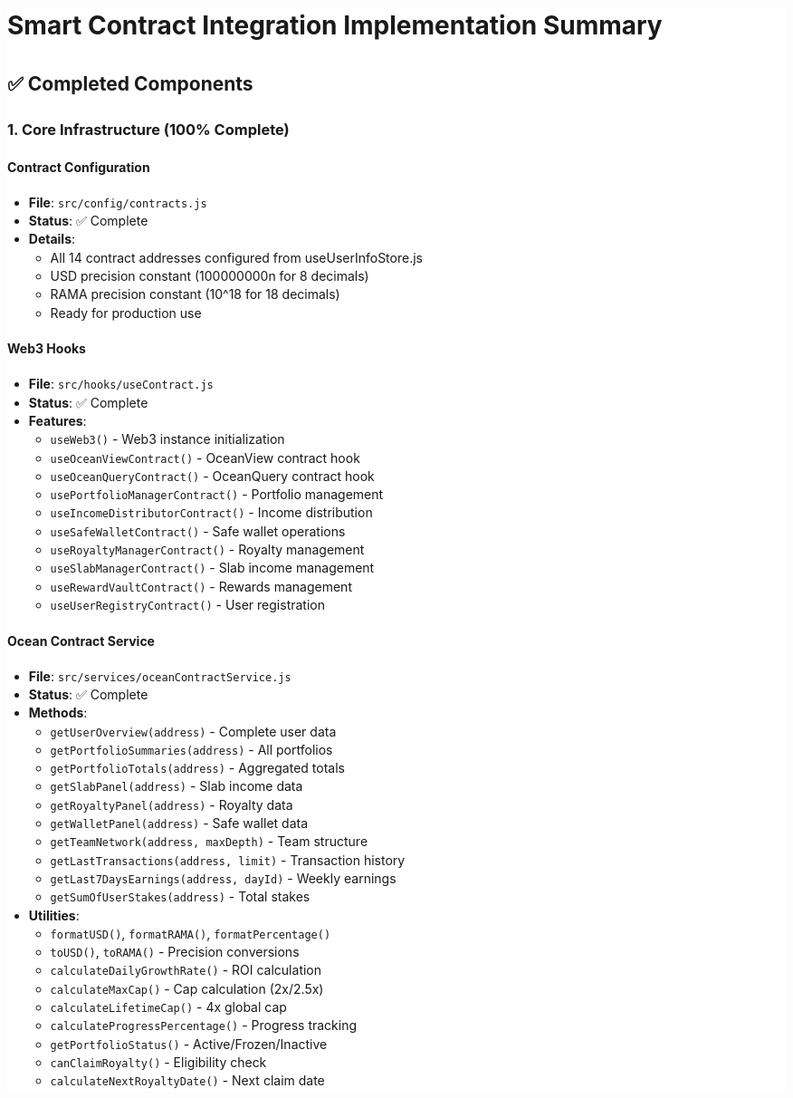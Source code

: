 # Smart Contract Integration Implementation Summary

## ✅ Completed Components

### 1. Core Infrastructure (100% Complete)

#### Contract Configuration
- **File**: `src/config/contracts.js`
- **Status**: ✅ Complete
- **Details**:
  - All 14 contract addresses configured from useUserInfoStore.js
  - USD precision constant (100000000n for 8 decimals)
  - RAMA precision constant (10^18 for 18 decimals)
  - Ready for production use

#### Web3 Hooks
- **File**: `src/hooks/useContract.js`
- **Status**: ✅ Complete
- **Features**:
  - `useWeb3()` - Web3 instance initialization
  - `useOceanViewContract()` - OceanView contract hook
  - `useOceanQueryContract()` - OceanQuery contract hook
  - `usePortfolioManagerContract()` - Portfolio management
  - `useIncomeDistributorContract()` - Income distribution
  - `useSafeWalletContract()` - Safe wallet operations
  - `useRoyaltyManagerContract()` - Royalty management
  - `useSlabManagerContract()` - Slab income management
  - `useRewardVaultContract()` - Rewards management
  - `useUserRegistryContract()` - User registration

#### Ocean Contract Service
- **File**: `src/services/oceanContractService.js`
- **Status**: ✅ Complete
- **Methods**:
  - `getUserOverview(address)` - Complete user data
  - `getPortfolioSummaries(address)` - All portfolios
  - `getPortfolioTotals(address)` - Aggregated totals
  - `getSlabPanel(address)` - Slab income data
  - `getRoyaltyPanel(address)` - Royalty data
  - `getWalletPanel(address)` - Safe wallet data
  - `getTeamNetwork(address, maxDepth)` - Team structure
  - `getLastTransactions(address, limit)` - Transaction history
  - `getLast7DaysEarnings(address, dayId)` - Weekly earnings
  - `getSumOfUserStakes(address)` - Total stakes
- **Utilities**:
  - `formatUSD()`, `formatRAMA()`, `formatPercentage()`
  - `toUSD()`, `toRAMA()` - Precision conversions
  - `calculateDailyGrowthRate()` - ROI calculation
  - `calculateMaxCap()` - Cap calculation (2x/2.5x)
  - `calculateLifetimeCap()` - 4x global cap
  - `calculateProgressPercentage()` - Progress tracking
  - `getPortfolioStatus()` - Active/Frozen/Inactive
  - `canClaimRoyalty()` - Eligibility check
  - `calculateNextRoyaltyDate()` - Next claim date
